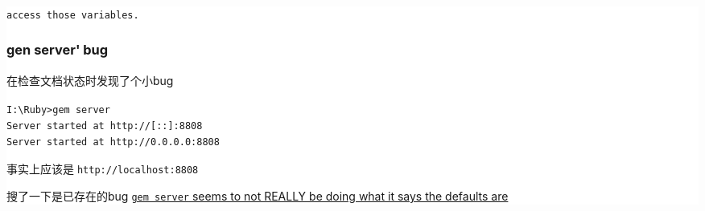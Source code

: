 ```
access those variables.
```

### gen server' bug
在检查文档状态时发现了个小bug

``` 
I:\Ruby>gem server
Server started at http://[::]:8808
Server started at http://0.0.0.0:8808
```

事实上应该是 `http://localhost:8808`

搜了一下是已存在的bug
[`gem server` seems to not REALLY be doing what it says the defaults are](https://github.com/rubygems/rubygems/issues/1303)
